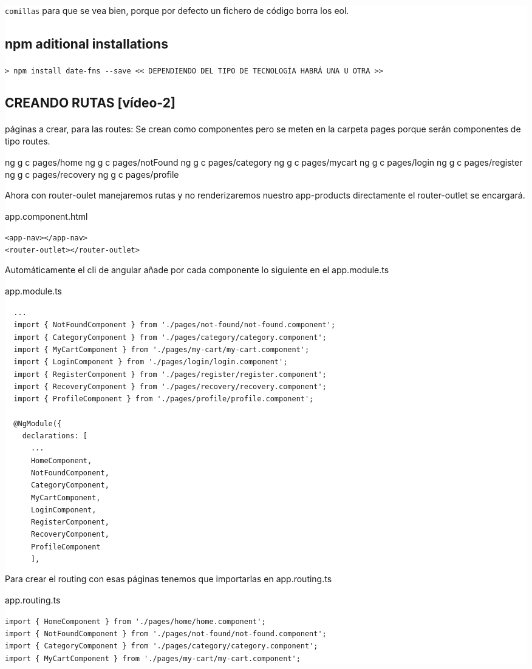 ``` comillas ``` para que se vea bien, porque por defecto un fichero de código borra los eol.
## npm aditional installations

	> npm install date-fns --save << DEPENDIENDO DEL TIPO DE TECNOLOGÍA HABRÁ UNA U OTRA >>


## CREANDO RUTAS [vídeo-2]

páginas a crear, para las routes: Se crean como componentes pero se meten en la carpeta pages porque serán componentes de tipo routes.

ng g c pages/home
ng g c pages/notFound
ng g c pages/category
ng g c pages/mycart
ng g c pages/login
ng g c pages/register
ng g c pages/recovery
ng g c pages/profile


Ahora con router-oulet manejaremos rutas y no renderizaremos nuestro app-products directamente el router-outlet se encargará.

 app.component.html
```
<app-nav></app-nav>
<router-outlet></router-outlet>

```

Automáticamente el cli de angular añade por cada componente lo siguiente en el app.module.ts

 app.module.ts
```
  ...
  import { NotFoundComponent } from './pages/not-found/not-found.component';
  import { CategoryComponent } from './pages/category/category.component';
  import { MyCartComponent } from './pages/my-cart/my-cart.component';
  import { LoginComponent } from './pages/login/login.component';
  import { RegisterComponent } from './pages/register/register.component';
  import { RecoveryComponent } from './pages/recovery/recovery.component';
  import { ProfileComponent } from './pages/profile/profile.component';

  @NgModule({
    declarations: [
      ...
      HomeComponent,
      NotFoundComponent,
      CategoryComponent,
      MyCartComponent,
      LoginComponent,
      RegisterComponent,
      RecoveryComponent,
      ProfileComponent
      ],
```

Para crear el routing con esas páginas tenemos que importarlas en app.routing.ts

 app.routing.ts
```
import { HomeComponent } from './pages/home/home.component';
import { NotFoundComponent } from './pages/not-found/not-found.component';
import { CategoryComponent } from './pages/category/category.component';
import { MyCartComponent } from './pages/my-cart/my-cart.component';
